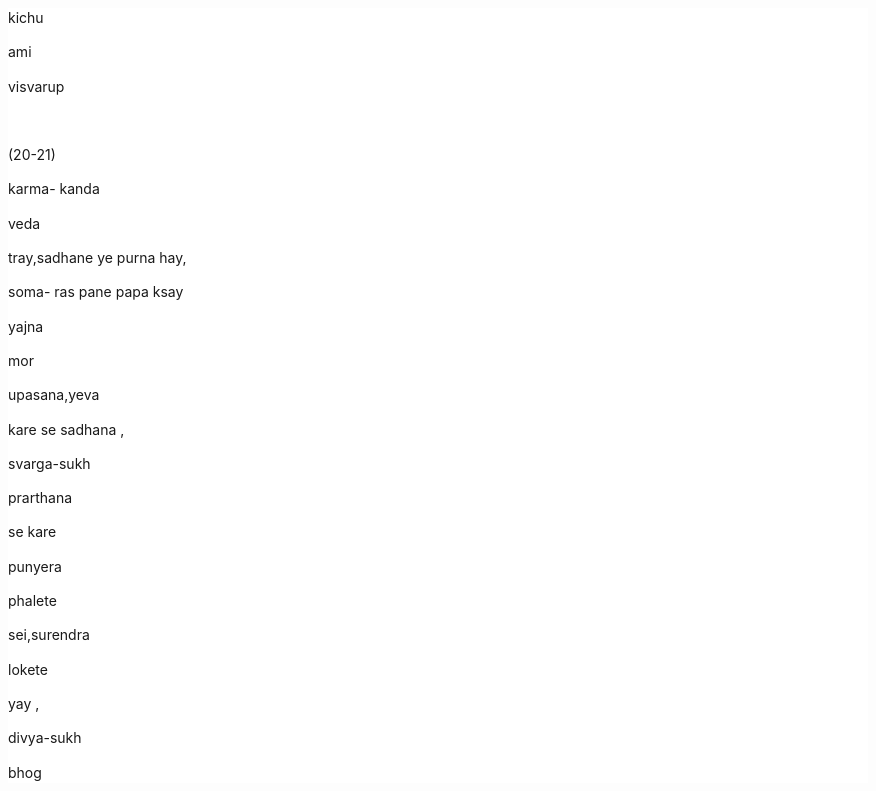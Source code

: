 kichu
 
ami
 
visvarup


 


(20-21)


karma-
kanda
 
veda
 
tray,sadhane
 ye 
purna
 hay,


soma-
ras
 pane papa 
ksay


yajna
 
mor
 
upasana,yeva
 
kare
 se 
sadhana
,


svarga-sukh
 
prarthana

se 
kare


punyera
 
phalete
 
sei,surendra
 
lokete
 
yay
,


divya-sukh
 
bhog
 